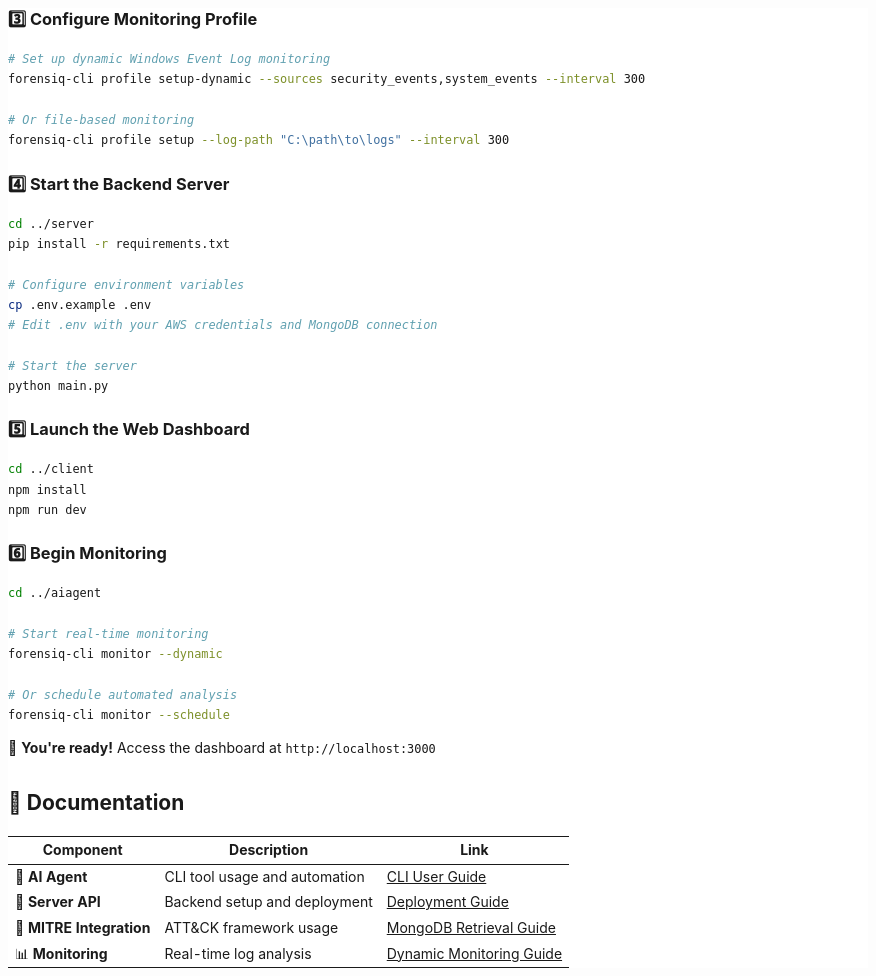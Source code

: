 ### 3️⃣ Configure Monitoring Profile

```bash
# Set up dynamic Windows Event Log monitoring
forensiq-cli profile setup-dynamic --sources security_events,system_events --interval 300

# Or file-based monitoring
forensiq-cli profile setup --log-path "C:\path\to\logs" --interval 300
```

### 4️⃣ Start the Backend Server

```bash
cd ../server
pip install -r requirements.txt

# Configure environment variables
cp .env.example .env
# Edit .env with your AWS credentials and MongoDB connection

# Start the server
python main.py
```

### 5️⃣ Launch the Web Dashboard

```bash
cd ../client
npm install
npm run dev
```

### 6️⃣ Begin Monitoring

```bash
cd ../aiagent

# Start real-time monitoring
forensiq-cli monitor --dynamic

# Or schedule automated analysis
forensiq-cli monitor --schedule
```

🎉 **You're ready!** Access the dashboard at `http://localhost:3000`

## 📖 Documentation

| Component | Description | Link |
|-----------|-------------|------|
| 🤖 **AI Agent** | CLI tool usage and automation | [CLI User Guide](aiagent/CLI_USER_GUIDE.md) |
| 🚀 **Server API** | Backend setup and deployment | [Deployment Guide](server/DEPLOYMENT_GUIDE.md) |
| 🎯 **MITRE Integration** | ATT&CK framework usage | [MongoDB Retrieval Guide](aiagent/MONGODB_RETRIEVAL_GUIDE.md) |
| 📊 **Monitoring** | Real-time log analysis | [Dynamic Monitoring Guide](aiagent/DYNAMIC_MONITORING_GUIDE.md) |
